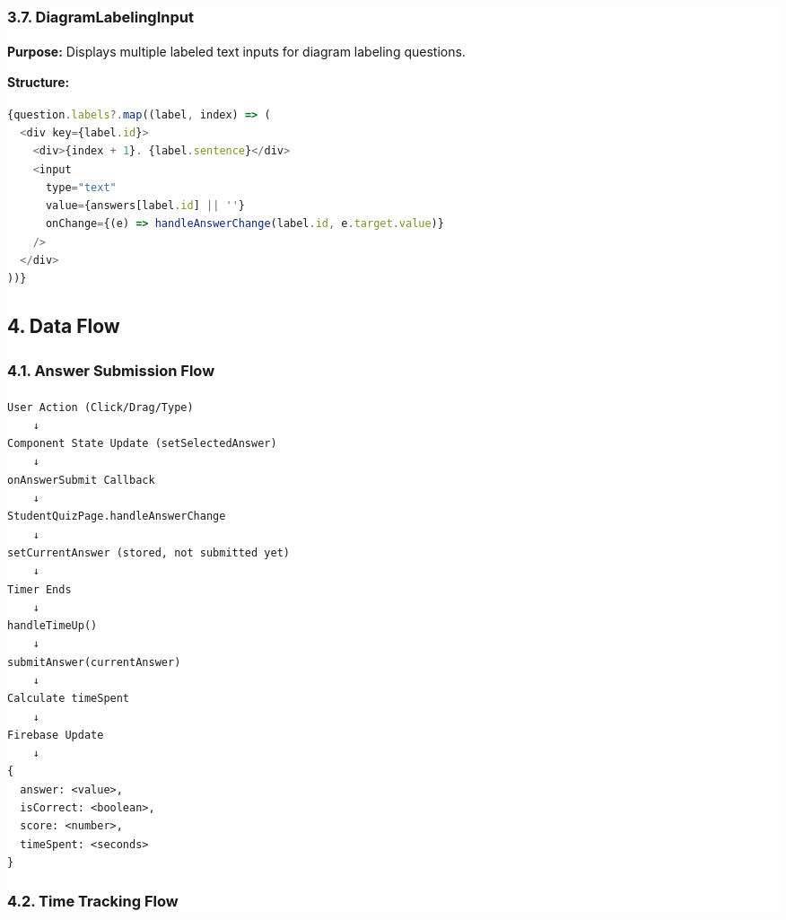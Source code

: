 ### 3.7. DiagramLabelingInput

**Purpose:** Displays multiple labeled text inputs for diagram labeling questions.

**Structure:**
```javascript
{question.labels?.map((label, index) => (
  <div key={label.id}>
    <div>{index + 1}. {label.sentence}</div>
    <input
      type="text"
      value={answers[label.id] || ''}
      onChange={(e) => handleAnswerChange(label.id, e.target.value)}
    />
  </div>
))}
```

## 4. Data Flow

### 4.1. Answer Submission Flow

```
User Action (Click/Drag/Type)
    ↓
Component State Update (setSelectedAnswer)
    ↓
onAnswerSubmit Callback
    ↓
StudentQuizPage.handleAnswerChange
    ↓
setCurrentAnswer (stored, not submitted yet)
    ↓
Timer Ends
    ↓
handleTimeUp()
    ↓
submitAnswer(currentAnswer)
    ↓
Calculate timeSpent
    ↓
Firebase Update
    ↓
{
  answer: <value>,
  isCorrect: <boolean>,
  score: <number>,
  timeSpent: <seconds>
}
```

### 4.2. Time Tracking Flow
